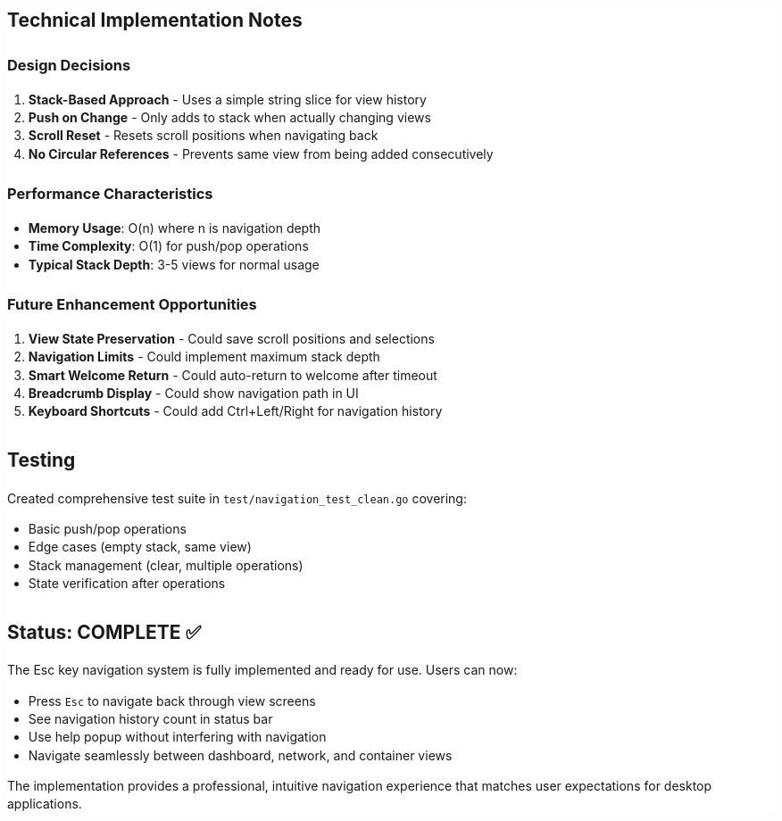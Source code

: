 ## Technical Implementation Notes

### Design Decisions

1. **Stack-Based Approach** - Uses a simple string slice for view history
2. **Push on Change** - Only adds to stack when actually changing views
3. **Scroll Reset** - Resets scroll positions when navigating back
4. **No Circular References** - Prevents same view from being added consecutively

### Performance Characteristics

- **Memory Usage**: O(n) where n is navigation depth
- **Time Complexity**: O(1) for push/pop operations
- **Typical Stack Depth**: 3-5 views for normal usage

### Future Enhancement Opportunities

1. **View State Preservation** - Could save scroll positions and selections
2. **Navigation Limits** - Could implement maximum stack depth
3. **Smart Welcome Return** - Could auto-return to welcome after timeout
4. **Breadcrumb Display** - Could show navigation path in UI
5. **Keyboard Shortcuts** - Could add Ctrl+Left/Right for navigation history

## Testing

Created comprehensive test suite in `test/navigation_test_clean.go` covering:

- Basic push/pop operations
- Edge cases (empty stack, same view)
- Stack management (clear, multiple operations)
- State verification after operations

## Status: COMPLETE ✅

The Esc key navigation system is fully implemented and ready for use. Users can now:

- Press `Esc` to navigate back through view screens
- See navigation history count in status bar  
- Use help popup without interfering with navigation
- Navigate seamlessly between dashboard, network, and container views

The implementation provides a professional, intuitive navigation experience that matches user expectations for desktop applications.
